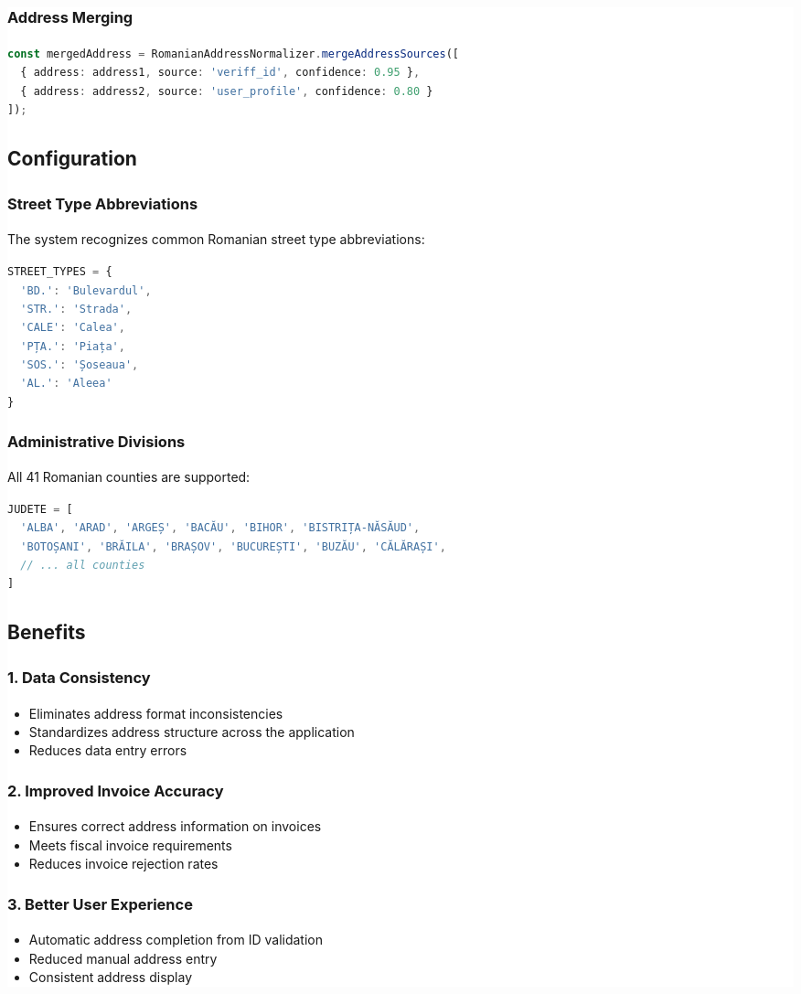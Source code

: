 ### Address Merging
```typescript
const mergedAddress = RomanianAddressNormalizer.mergeAddressSources([
  { address: address1, source: 'veriff_id', confidence: 0.95 },
  { address: address2, source: 'user_profile', confidence: 0.80 }
]);
```

## Configuration

### Street Type Abbreviations
The system recognizes common Romanian street type abbreviations:

```typescript
STREET_TYPES = {
  'BD.': 'Bulevardul',
  'STR.': 'Strada',
  'CALE': 'Calea',
  'PȚA.': 'Piața',
  'SOS.': 'Șoseaua',
  'AL.': 'Aleea'
}
```

### Administrative Divisions
All 41 Romanian counties are supported:

```typescript
JUDETE = [
  'ALBA', 'ARAD', 'ARGEȘ', 'BACĂU', 'BIHOR', 'BISTRIȚA-NĂSĂUD',
  'BOTOȘANI', 'BRĂILA', 'BRAȘOV', 'BUCUREȘTI', 'BUZĂU', 'CĂLĂRAȘI',
  // ... all counties
]
```

## Benefits

### 1. Data Consistency
- Eliminates address format inconsistencies
- Standardizes address structure across the application
- Reduces data entry errors

### 2. Improved Invoice Accuracy
- Ensures correct address information on invoices
- Meets fiscal invoice requirements
- Reduces invoice rejection rates

### 3. Better User Experience
- Automatic address completion from ID validation
- Reduced manual address entry
- Consistent address display
